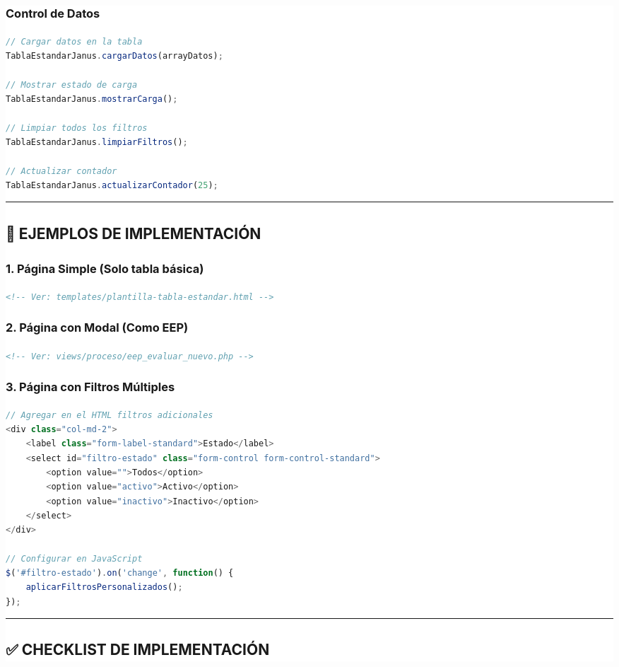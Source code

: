 ### Control de Datos
```javascript
// Cargar datos en la tabla
TablaEstandarJanus.cargarDatos(arrayDatos);

// Mostrar estado de carga
TablaEstandarJanus.mostrarCarga();

// Limpiar todos los filtros
TablaEstandarJanus.limpiarFiltros();

// Actualizar contador
TablaEstandarJanus.actualizarContador(25);
```

---

## 📁 EJEMPLOS DE IMPLEMENTACIÓN

### 1. Página Simple (Solo tabla básica)
```html
<!-- Ver: templates/plantilla-tabla-estandar.html -->
```

### 2. Página con Modal (Como EEP)
```html
<!-- Ver: views/proceso/eep_evaluar_nuevo.php -->
```

### 3. Página con Filtros Múltiples
```javascript
// Agregar en el HTML filtros adicionales
<div class="col-md-2">
    <label class="form-label-standard">Estado</label>
    <select id="filtro-estado" class="form-control form-control-standard">
        <option value="">Todos</option>
        <option value="activo">Activo</option>
        <option value="inactivo">Inactivo</option>
    </select>
</div>

// Configurar en JavaScript
$('#filtro-estado').on('change', function() {
    aplicarFiltrosPersonalizados();
});
```

---

## ✅ CHECKLIST DE IMPLEMENTACIÓN
